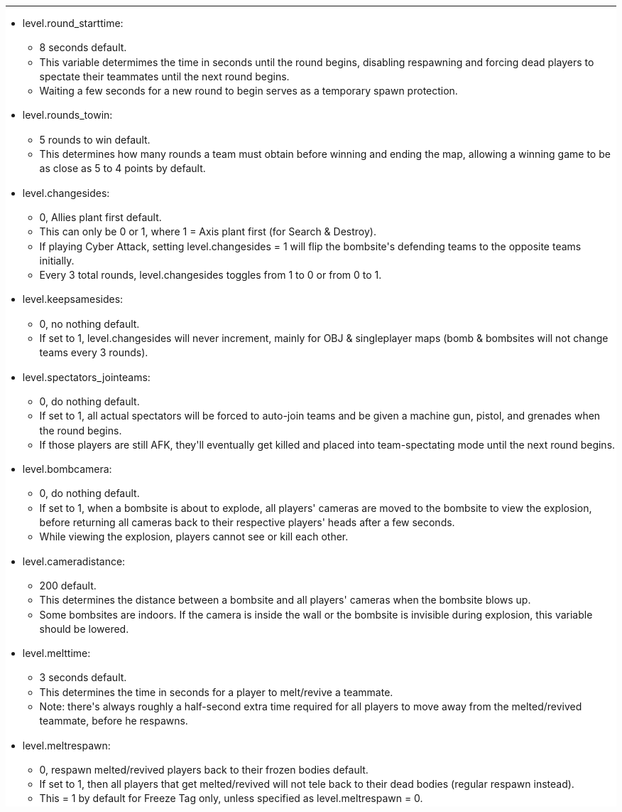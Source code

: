 ---------------

- level.round_starttime:
	- 8 seconds default.
	- This variable determimes the time in seconds until the round begins, disabling respawning and forcing dead players to spectate their teammates until the next round begins.<br>
	- Waiting a few seconds for a new round to begin serves as a temporary spawn protection. 

- level.rounds_towin:
	- 5 rounds to win default.
	- This determines how many rounds a team must obtain before winning and ending the map, allowing a winning game to be as close as 5 to 4 points by default.

- level.changesides:
	- 0, Allies plant first default.
	- This can only be 0 or 1, where 1 = Axis plant first (for Search & Destroy).<br>
	- If playing Cyber Attack, setting level.changesides = 1 will flip the bombsite's defending teams to the opposite teams initially.<br>
	- Every 3 total rounds, level.changesides toggles from 1 to 0 or from 0 to 1. 

- level.keepsamesides:
	- 0, no nothing default.
	- If set to 1, level.changesides will never increment, mainly for OBJ & singleplayer maps (bomb & bombsites will not change teams every 3 rounds).

- level.spectators_jointeams:
	- 0, do nothing default.
	- If set to 1, all actual spectators will be forced to auto-join teams and be given a machine gun, pistol, and grenades when the round begins.<br>
	- If those players are still AFK, they'll eventually get killed and placed into team-spectating mode until the next round begins.

- level.bombcamera:
	- 0, do nothing default.
	- If set to 1, when a bombsite is about to explode, all players' cameras are moved to the bombsite to view the explosion, before returning all cameras back to their respective players' heads after a few seconds.<br>
	- While viewing the explosion, players cannot see or kill each other.

- level.cameradistance:
	- 200 default.
	- This determines the distance between a bombsite and all players' cameras when the bombsite blows up.<br>
	- Some bombsites are indoors. If the camera is inside the wall or the bombsite is invisible during explosion, this variable should be lowered.

- level.melttime:
	- 3 seconds default.
	- This determines the time in seconds for a player to melt/revive a teammate.<br>
	- Note: there's always roughly a half-second extra time required for all players to move away from the melted/revived teammate, before he respawns.

- level.meltrespawn:
	- 0, respawn melted/revived players back to their frozen bodies default.
	- If set to 1, then all players that get melted/revived will not tele back to their dead bodies (regular respawn instead).<br>
	- This = 1 by default for Freeze Tag only, unless specified as level.meltrespawn = 0.
